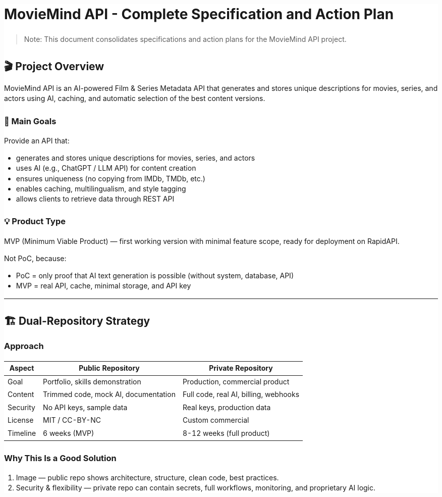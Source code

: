 # MovieMind API - Complete Specification and Action Plan

> Note: This document consolidates specifications and action plans for the MovieMind API project.

## 🎬 Project Overview

MovieMind API is an AI-powered Film & Series Metadata API that generates and stores unique descriptions for movies, series, and actors using AI, caching, and automatic selection of the best content versions.

### 🎯 Main Goals

Provide an API that:
- generates and stores unique descriptions for movies, series, and actors
- uses AI (e.g., ChatGPT / LLM API) for content creation
- ensures uniqueness (no copying from IMDb, TMDb, etc.)
- enables caching, multilingualism, and style tagging
- allows clients to retrieve data through REST API

### 💡 Product Type

MVP (Minimum Viable Product) — first working version with minimal feature scope, ready for deployment on RapidAPI.

Not PoC, because:
- PoC = only proof that AI text generation is possible (without system, database, API)
- MVP = real API, cache, minimal storage, and API key

---

## 🏗️ Dual-Repository Strategy

### Approach

| Aspect               | Public Repository                                  | Private Repository                                  |
| -------------------- | --------------------------------------------------- | --------------------------------------------------- |
| Goal                 | Portfolio, skills demonstration                     | Production, commercial product                      |
| Content              | Trimmed code, mock AI, documentation                | Full code, real AI, billing, webhooks               |
| Security             | No API keys, sample data                            | Real keys, production data                          |
| License              | MIT / CC-BY-NC                                      | Custom commercial                                   |
| Timeline             | 6 weeks (MVP)                                       | 8-12 weeks (full product)                           |

### Why This Is a Good Solution

1) Image — public repo shows architecture, structure, clean code, best practices.
2) Security & flexibility — private repo can contain secrets, full workflows, monitoring, and proprietary AI logic.
